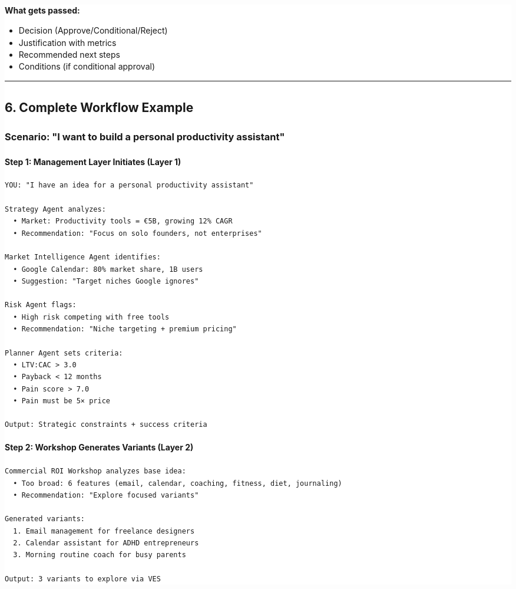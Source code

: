 **What gets passed:**

- Decision (Approve/Conditional/Reject)
- Justification with metrics
- Recommended next steps
- Conditions (if conditional approval)

---

## 6. Complete Workflow Example

### **Scenario:** "I want to build a personal productivity assistant"

#### **Step 1: Management Layer Initiates** (Layer 1)

```
YOU: "I have an idea for a personal productivity assistant"

Strategy Agent analyzes:
  • Market: Productivity tools = €5B, growing 12% CAGR
  • Recommendation: "Focus on solo founders, not enterprises"

Market Intelligence Agent identifies:
  • Google Calendar: 80% market share, 1B users
  • Suggestion: "Target niches Google ignores"

Risk Agent flags:
  • High risk competing with free tools
  • Recommendation: "Niche targeting + premium pricing"

Planner Agent sets criteria:
  • LTV:CAC > 3.0
  • Payback < 12 months
  • Pain score > 7.0
  • Pain must be 5× price

Output: Strategic constraints + success criteria
```

#### **Step 2: Workshop Generates Variants** (Layer 2)

```
Commercial ROI Workshop analyzes base idea:
  • Too broad: 6 features (email, calendar, coaching, fitness, diet, journaling)
  • Recommendation: "Explore focused variants"

Generated variants:
  1. Email management for freelance designers
  2. Calendar assistant for ADHD entrepreneurs
  3. Morning routine coach for busy parents

Output: 3 variants to explore via VES
```
